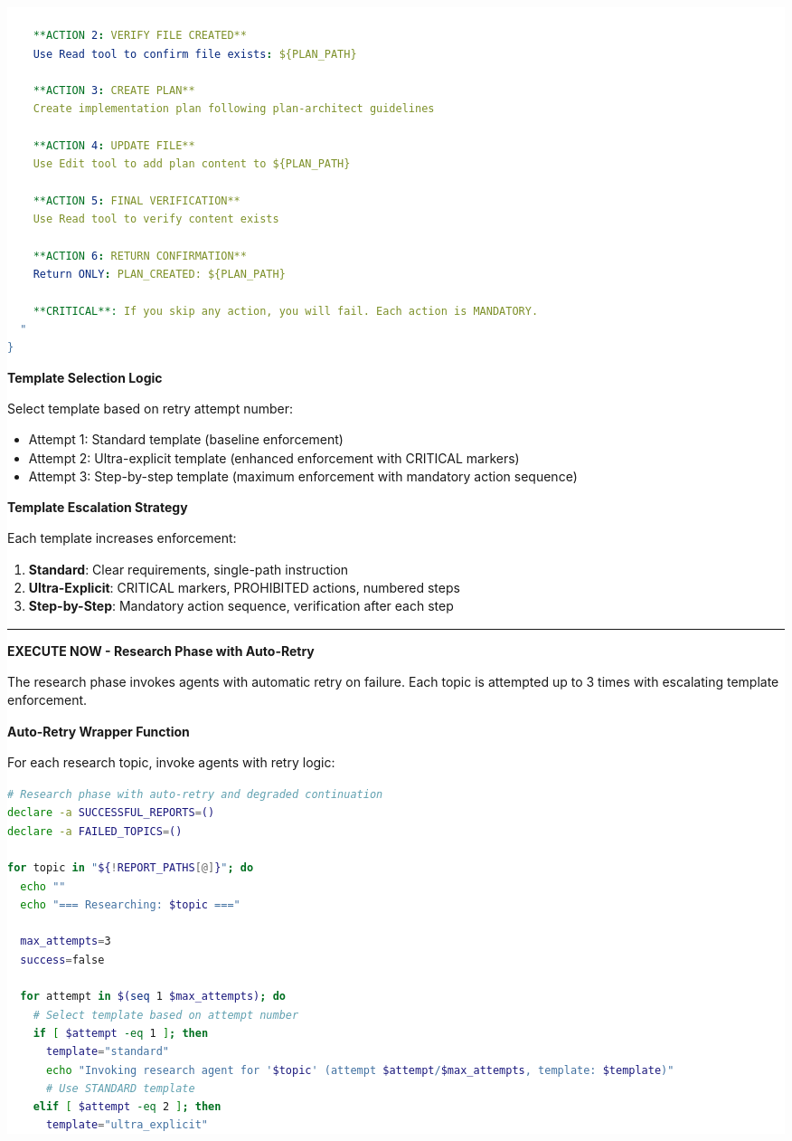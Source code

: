 ```yaml

    **ACTION 2: VERIFY FILE CREATED**
    Use Read tool to confirm file exists: ${PLAN_PATH}

    **ACTION 3: CREATE PLAN**
    Create implementation plan following plan-architect guidelines

    **ACTION 4: UPDATE FILE**
    Use Edit tool to add plan content to ${PLAN_PATH}

    **ACTION 5: FINAL VERIFICATION**
    Use Read tool to verify content exists

    **ACTION 6: RETURN CONFIRMATION**
    Return ONLY: PLAN_CREATED: ${PLAN_PATH}

    **CRITICAL**: If you skip any action, you will fail. Each action is MANDATORY.
  "
}
```

**Template Selection Logic**

Select template based on retry attempt number:
- Attempt 1: Standard template (baseline enforcement)
- Attempt 2: Ultra-explicit template (enhanced enforcement with CRITICAL markers)
- Attempt 3: Step-by-step template (maximum enforcement with mandatory action sequence)

**Template Escalation Strategy**

Each template increases enforcement:
1. **Standard**: Clear requirements, single-path instruction
2. **Ultra-Explicit**: CRITICAL markers, PROHIBITED actions, numbered steps
3. **Step-by-Step**: Mandatory action sequence, verification after each step

---

**EXECUTE NOW - Research Phase with Auto-Retry**

The research phase invokes agents with automatic retry on failure. Each topic is attempted up to 3 times with escalating template enforcement.

**Auto-Retry Wrapper Function**

For each research topic, invoke agents with retry logic:

```bash
# Research phase with auto-retry and degraded continuation
declare -a SUCCESSFUL_REPORTS=()
declare -a FAILED_TOPICS=()

for topic in "${!REPORT_PATHS[@]}"; do
  echo ""
  echo "=== Researching: $topic ==="

  max_attempts=3
  success=false

  for attempt in $(seq 1 $max_attempts); do
    # Select template based on attempt number
    if [ $attempt -eq 1 ]; then
      template="standard"
      echo "Invoking research agent for '$topic' (attempt $attempt/$max_attempts, template: $template)"
      # Use STANDARD template
    elif [ $attempt -eq 2 ]; then
      template="ultra_explicit"
```